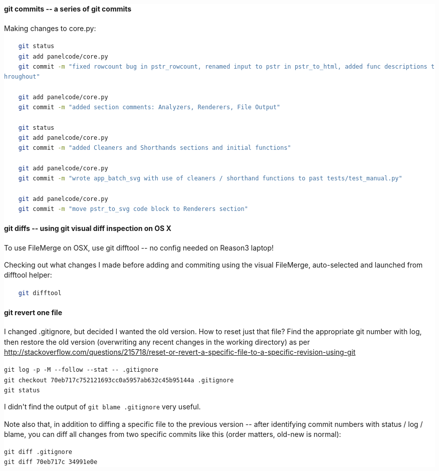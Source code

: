 
#### git commits -- a series of git commits

Making changes to core.py:

```bash
	git status
	git add panelcode/core.py
	git commit -m "fixed rowcount bug in pstr_rowcount, renamed input to pstr in pstr_to_html, added func descriptions throughout"

	git add panelcode/core.py
	git commit -m "added section comments: Analyzers, Renderers, File Output"

	git status
	git add panelcode/core.py
	git commit -m "added Cleaners and Shorthands sections and initial functions"

	git add panelcode/core.py
	git commit -m "wrote app_batch_svg with use of cleaners / shorthand functions to past tests/test_manual.py"

	git add panelcode/core.py
	git commit -m "move pstr_to_svg code block to Renderers section"
```


#### git diffs -- using git visual diff inspection on OS X

To use FileMerge on OSX, use git difftool -- no config needed on Reason3 laptop!

Checking out what changes I made before adding and commiting using the visual FileMerge, auto-selected and launched from difftool helper:

```bash
	git difftool
```


#### git revert one file


I changed .gitignore, but decided I wanted the old version. How to reset just that file? Find the appropriate git number with log, then restore the old version (overwriting any recent changes in the working directory) as per http://stackoverflow.com/questions/215718/reset-or-revert-a-specific-file-to-a-specific-revision-using-git

	git log -p -M --follow --stat -- .gitignore
	git checkout 70eb717c752121693cc0a5957ab632c45b95144a .gitignore 
	git status

I didn't find the output of `git blame .gitignore` very useful.

Note also that, in addition to diffing a specific file to the previous version -- after identifying commit numbers with status / log / blame, you can diff all changes from two specific commits like this (order matters, old-new is normal):

	git diff .gitignore
	git diff 70eb717c 34991e0e
